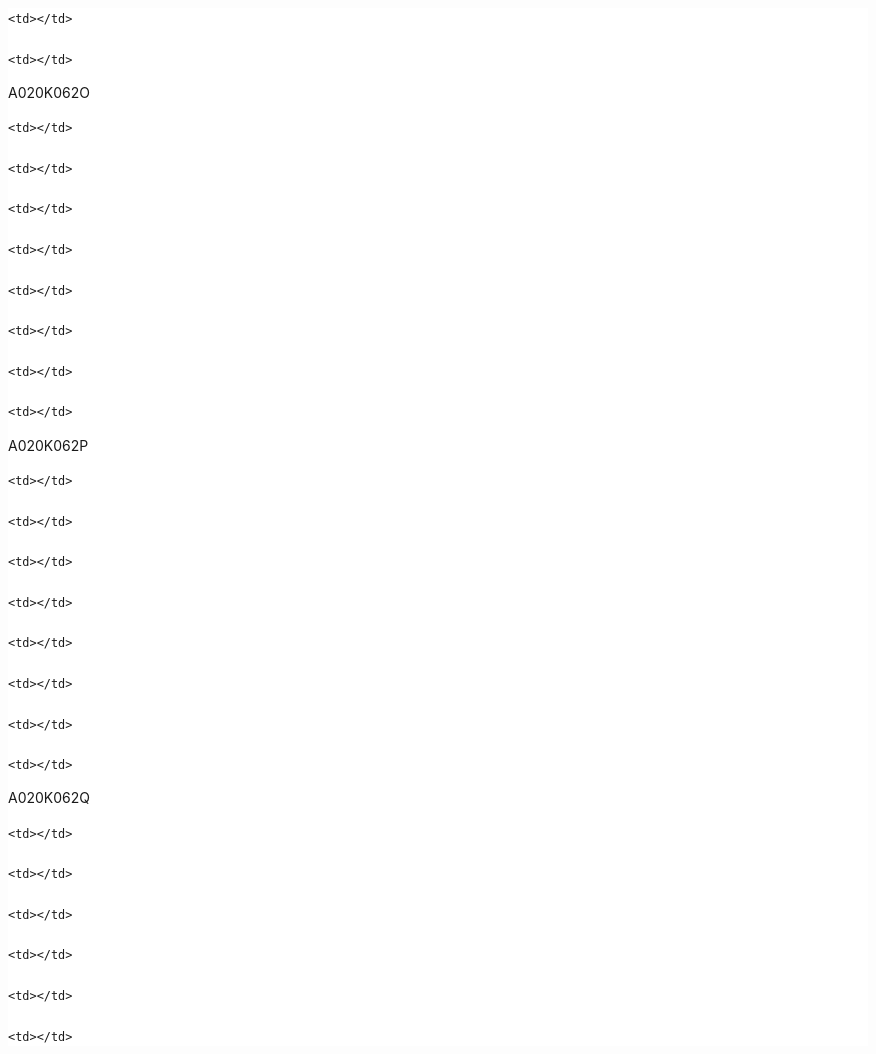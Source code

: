     <td></td>
    
    <td></td>
    

</tr>

<tr>
    <td>A020K062O</td>
    
    <td></td>
    
    <td></td>
    
    <td></td>
    
    <td></td>
    
    <td></td>
    
    <td></td>
    
    <td></td>
    
    <td></td>
    

</tr>

<tr>
    <td>A020K062P</td>
    
    <td></td>
    
    <td></td>
    
    <td></td>
    
    <td></td>
    
    <td></td>
    
    <td></td>
    
    <td></td>
    
    <td></td>
    

</tr>

<tr>
    <td>A020K062Q</td>
    
    <td></td>
    
    <td></td>
    
    <td></td>
    
    <td></td>
    
    <td></td>
    
    <td></td>
    